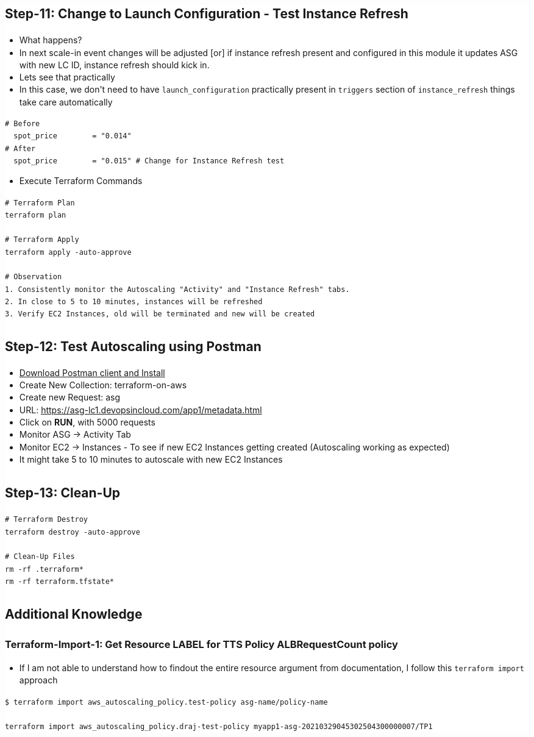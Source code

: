 ## Step-11: Change to Launch Configuration - Test Instance Refresh
- What happens?
- In next scale-in event changes will be adjusted [or] if instance refresh present and configured in this module it updates ASG with new LC ID, instance refresh should kick in.
- Lets see that practically
- In this case, we don't need to have `launch_configuration` practically present in `triggers` section of `instance_refresh` things take care automatically
```t
# Before
  spot_price        = "0.014"
# After
  spot_price        = "0.015" # Change for Instance Refresh test
```
- Execute Terraform Commands
```t
# Terraform Plan
terraform plan

# Terraform Apply
terraform apply -auto-approve

# Observation
1. Consistently monitor the Autoscaling "Activity" and "Instance Refresh" tabs.
2. In close to 5 to 10 minutes, instances will be refreshed
3. Verify EC2 Instances, old will be terminated and new will be created
```
## Step-12: Test Autoscaling using Postman
- [Download Postman client and Install](https://www.postman.com/downloads/)
- Create New Collection: terraform-on-aws
- Create new Request: asg
- URL: https://asg-lc1.devopsincloud.com/app1/metadata.html
- Click on **RUN**, with 5000 requests
- Monitor ASG -> Activity Tab
- Monitor EC2 -> Instances - To see if new EC2 Instances getting created (Autoscaling working as expected)
- It might take 5 to 10 minutes to autoscale with new EC2 Instances

## Step-13: Clean-Up
```t
# Terraform Destroy
terraform destroy -auto-approve

# Clean-Up Files
rm -rf .terraform*
rm -rf terraform.tfstate*
```

## Additional Knowledge
### Terraform-Import-1:  Get Resource LABEL for TTS Policy ALBRequestCount policy
- If I am not able to understand how to findout the entire resource argument from documentation, I follow this `terraform import` approach
```t
$ terraform import aws_autoscaling_policy.test-policy asg-name/policy-name

terraform import aws_autoscaling_policy.draj-test-policy myapp1-asg-20210329045302504300000007/TP1
```
